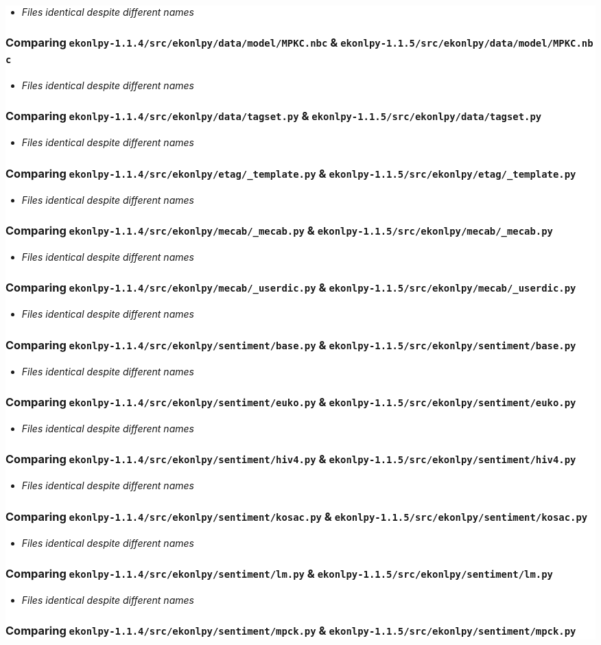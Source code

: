  * *Files identical despite different names*

### Comparing `ekonlpy-1.1.4/src/ekonlpy/data/model/MPKC.nbc` & `ekonlpy-1.1.5/src/ekonlpy/data/model/MPKC.nbc`

 * *Files identical despite different names*

### Comparing `ekonlpy-1.1.4/src/ekonlpy/data/tagset.py` & `ekonlpy-1.1.5/src/ekonlpy/data/tagset.py`

 * *Files identical despite different names*

### Comparing `ekonlpy-1.1.4/src/ekonlpy/etag/_template.py` & `ekonlpy-1.1.5/src/ekonlpy/etag/_template.py`

 * *Files identical despite different names*

### Comparing `ekonlpy-1.1.4/src/ekonlpy/mecab/_mecab.py` & `ekonlpy-1.1.5/src/ekonlpy/mecab/_mecab.py`

 * *Files identical despite different names*

### Comparing `ekonlpy-1.1.4/src/ekonlpy/mecab/_userdic.py` & `ekonlpy-1.1.5/src/ekonlpy/mecab/_userdic.py`

 * *Files identical despite different names*

### Comparing `ekonlpy-1.1.4/src/ekonlpy/sentiment/base.py` & `ekonlpy-1.1.5/src/ekonlpy/sentiment/base.py`

 * *Files identical despite different names*

### Comparing `ekonlpy-1.1.4/src/ekonlpy/sentiment/euko.py` & `ekonlpy-1.1.5/src/ekonlpy/sentiment/euko.py`

 * *Files identical despite different names*

### Comparing `ekonlpy-1.1.4/src/ekonlpy/sentiment/hiv4.py` & `ekonlpy-1.1.5/src/ekonlpy/sentiment/hiv4.py`

 * *Files identical despite different names*

### Comparing `ekonlpy-1.1.4/src/ekonlpy/sentiment/kosac.py` & `ekonlpy-1.1.5/src/ekonlpy/sentiment/kosac.py`

 * *Files identical despite different names*

### Comparing `ekonlpy-1.1.4/src/ekonlpy/sentiment/lm.py` & `ekonlpy-1.1.5/src/ekonlpy/sentiment/lm.py`

 * *Files identical despite different names*

### Comparing `ekonlpy-1.1.4/src/ekonlpy/sentiment/mpck.py` & `ekonlpy-1.1.5/src/ekonlpy/sentiment/mpck.py`
